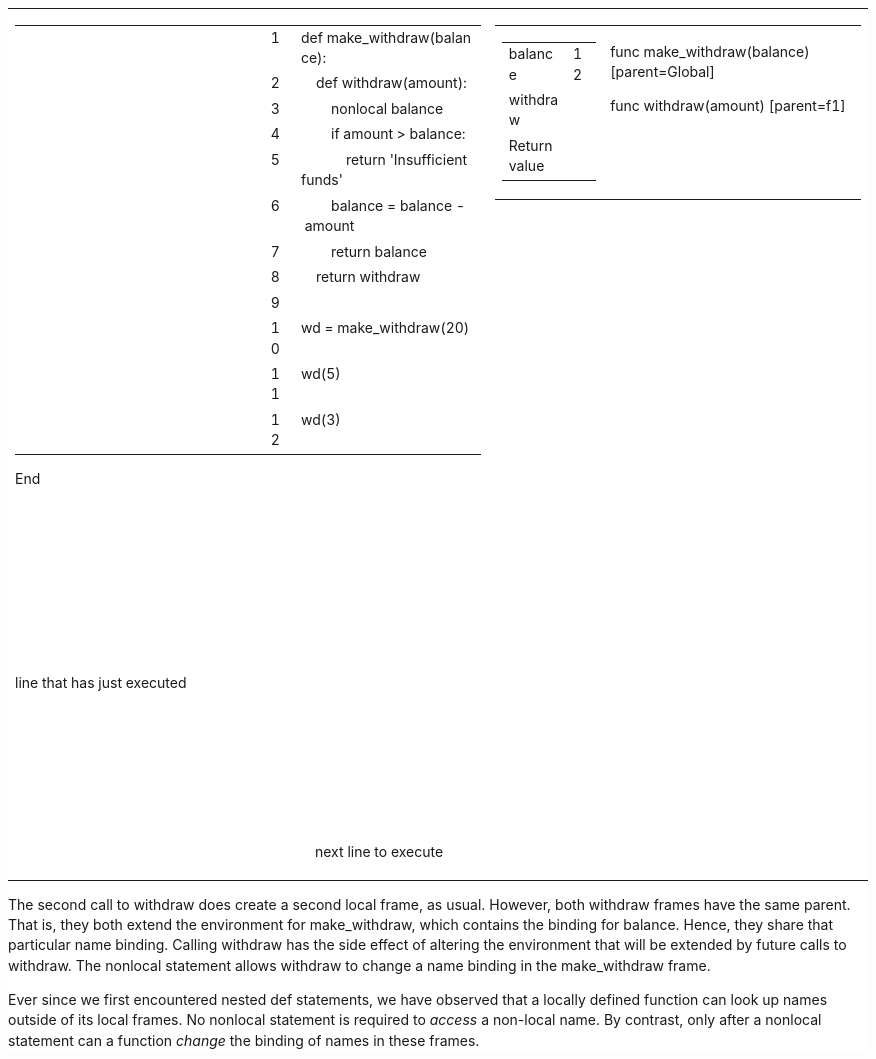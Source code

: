 <table><tbody><tr><td id="vizLayoutTdFirst"><div id="codeDisplayDiv"><div id="pyCodeOutputDiv"><table id="pyCodeOutput"><tbody><tr><td id="gutterTD" rowspan="12"><svg id="leftCodeGutterSVG" style="height: 262px;">&lt;polygon id="prevLineArrow" points="0,0 6,5 0,10" fill="#c9e6ca" transform="translate(0, 149.5)"&gt;&lt;/polygon&gt;&lt;polygon id="curLineArrow" points="0,0 6,5 0,10" fill="#e93f34" transform="translate(0, 258.75)"&gt;&lt;/polygon&gt;</svg></td><td id="lineNo1">1</td><td id="v7__cod1">def&nbsp;make_withdraw(balance):</td></tr><tr><td id="lineNo2">2</td><td id="v7__cod2">&nbsp;&nbsp;&nbsp;&nbsp;def&nbsp;withdraw(amount):</td></tr><tr><td id="lineNo3">3</td><td id="v7__cod3">&nbsp;&nbsp;&nbsp;&nbsp;&nbsp;&nbsp;&nbsp;&nbsp;nonlocal&nbsp;balance</td></tr><tr><td id="lineNo4">4</td><td id="v7__cod4">&nbsp;&nbsp;&nbsp;&nbsp;&nbsp;&nbsp;&nbsp;&nbsp;if&nbsp;amount&nbsp;&gt;&nbsp;balance:</td></tr><tr><td id="lineNo5">5</td><td id="v7__cod5">&nbsp;&nbsp;&nbsp;&nbsp;&nbsp;&nbsp;&nbsp;&nbsp;&nbsp;&nbsp;&nbsp;&nbsp;return&nbsp;'Insufficient&nbsp;funds'</td></tr><tr><td id="lineNo6">6</td><td id="v7__cod6">&nbsp;&nbsp;&nbsp;&nbsp;&nbsp;&nbsp;&nbsp;&nbsp;balance&nbsp;=&nbsp;balance&nbsp;-&nbsp;amount</td></tr><tr><td id="lineNo7">7</td><td id="v7__cod7">&nbsp;&nbsp;&nbsp;&nbsp;&nbsp;&nbsp;&nbsp;&nbsp;return&nbsp;balance</td></tr><tr><td id="lineNo8">8</td><td id="v7__cod8">&nbsp;&nbsp;&nbsp;&nbsp;return&nbsp;withdraw</td></tr><tr><td id="lineNo9">9</td><td id="v7__cod9"></td></tr><tr><td id="lineNo10">10</td><td id="v7__cod10">wd&nbsp;=&nbsp;make_withdraw(20)</td></tr><tr><td id="lineNo11">11</td><td id="v7__cod11">wd(5)</td></tr><tr><td id="lineNo12">12</td><td id="v7__cod12">wd(3)</td></tr></tbody></table></div><p><span id="curInstr">End</span></p><div id="legendDiv"><svg id="prevLegendArrowSVG">&lt;polygon points="0,0 6,5 0,10" fill="#c9e6ca"&gt;&lt;/polygon&gt;</svg><p>line that has just executed</p><p><svg id="curLegendArrowSVG">&lt;polygon points="0,0 6,5 0,10" fill="#e93f34"&gt;&lt;/polygon&gt;</svg>next line to execute</p></div></div></td><td id="vizLayoutTdSecond"><div id="dataViz"><table id="stackHeapTable"><tbody><tr><td id="stack_td"><div id="stack" data-frame_id="1"><table><tbody><tr id="v7__make_withdraw_f1_p_z__balance_tr"><td>balance</td><td><span>12</span></td></tr><tr id="v7__make_withdraw_f1_p_z__withdraw_tr"><td>withdraw</td><td><svg style="position:absolute;left:976.43671875px;top:20213.678125px" width="157.6109375" height="224.67499999999998" pointer-events="none" position="absolute" version="1.1" xmlns="http://www.w3.org/1999/xhtml">&lt;path d="M 37.32890625 171.46249999999998 C 68.80546875 102.33749999999999 68.80546875 102.33749999999999 120.28203125 53.2125" pointer-events="all" version="1.1" xmlns="http://www.w3.org/1999/xhtml" style="" fill="none" stroke="#cccccc" stroke-width="1"&gt;&lt;/path&gt;&lt;path pointer-events="all" version="1.1" xmlns="http://www.w3.org/1999/xhtml" d="M120.28203125,53.2125 L115.46498563098258,62.648922600981 L116.30351326233993,57.01005113485853 L110.63173873207172,57.585354253050006 L120.28203125,53.2125" stroke="#cccccc" fill="#cccccc"&gt;&lt;/path&gt;</svg></td></tr><tr id="v7__make_withdraw_f1_p_z____return___tr"><td><span>Return<br />value</span></td><td><svg style="position:absolute;left:976.43671875px;top:20198.1671875px" width="157.6109375" height="290.165625" pointer-events="none" position="absolute" version="1.1" xmlns="http://www.w3.org/1999/xhtml">&lt;path d="M 37.32890625 221.4421875 C 68.80546875 135.0828125 68.80546875 135.0828125 120.28203125 68.7234375" pointer-events="all" version="1.1" xmlns="http://www.w3.org/1999/xhtml" style="" fill="none" stroke="#cccccc" stroke-width="1"&gt;&lt;/path&gt;&lt;path pointer-events="all" version="1.1" xmlns="http://www.w3.org/1999/xhtml" d="M120.28203125,68.7234375 L116.91909125824516,78.77035914853774 L116.91129680651788,73.06948735147701 L111.38775508363805,74.48033349319685 L120.28203125,68.7234375" stroke="#cccccc" fill="#cccccc"&gt;&lt;/path&gt;</svg></td></tr></tbody></table></div></td><td id="heap_td"><div id="heap"><div id="toplevel_heap_object_1"><p>func make_withdraw(balance) [parent=Global]</p></div><div id="toplevel_heap_object_2"><p>func withdraw(amount) [parent=f1]</p></div></div></td></tr></tbody></table></div></td></tr></tbody></table>

The second call to withdraw does create a second local frame, as usual. However, both withdraw frames have the same parent. That is, they both extend the environment for make\_withdraw, which contains the binding for balance. Hence, they share that particular name binding. Calling withdraw has the side effect of altering the environment that will be extended by future calls to withdraw. The nonlocal statement allows withdraw to change a name binding in the make\_withdraw frame.

Ever since we first encountered nested def statements, we have observed that a locally defined function can look up names outside of its local frames. No nonlocal statement is required to _access_ a non-local name. By contrast, only after a nonlocal statement can a function _change_ the binding of names in these frames.
